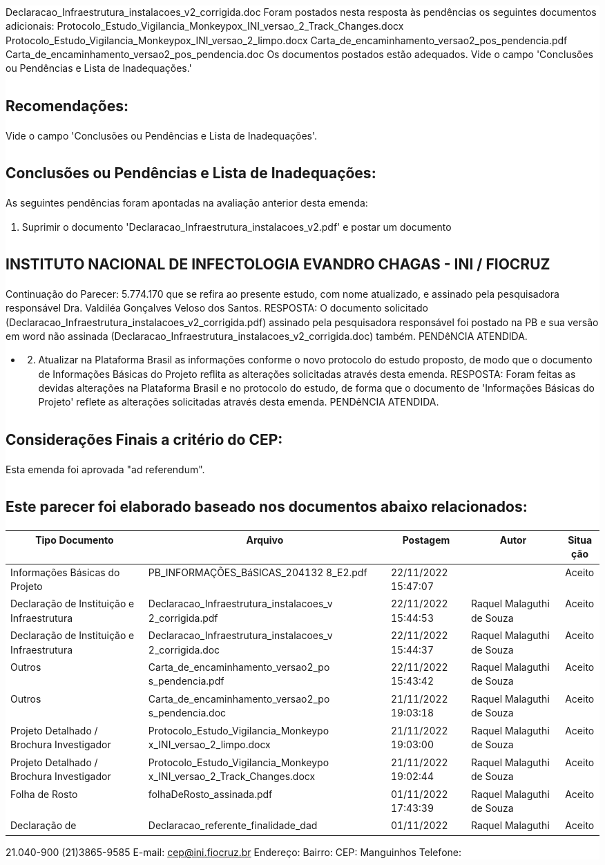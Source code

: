 Declaracao\_Infraestrutura\_instalacoes\_v2\_corrigida.doc
Foram postados nesta resposta às pendências os seguintes documentos adicionais:
Protocolo\_Estudo\_Vigilancia\_Monkeypox\_INI\_versao\_2\_Track\_Changes.docx
Protocolo\_Estudo\_Vigilancia\_Monkeypox\_INI\_versao\_2\_limpo.docx
Carta\_de\_encaminhamento\_versao2\_pos\_pendencia.pdf
Carta\_de\_encaminhamento\_versao2\_pos\_pendencia.doc
Os documentos postados estão adequados.
Vide o campo 'Conclusões ou Pendências e Lista de Inadequações.'

## Recomendações:
Vide o campo 'Conclusões ou Pendências e Lista de Inadequações'.

## Conclusões ou Pendências e Lista de Inadequações:
As seguintes pendências foram apontadas na avaliação anterior desta emenda:
1) Suprimir o documento 'Declaracao\_Infraestrutura\_instalacoes\_v2.pdf' e postar um documento

## INSTITUTO NACIONAL DE INFECTOLOGIA EVANDRO CHAGAS - INI / FIOCRUZ

Continuação do Parecer: 5.774.170
que se refira ao presente estudo, com nome atualizado, e assinado pela pesquisadora responsável Dra. Valdiléa Gonçalves Veloso dos Santos.
RESPOSTA: O documento solicitado (Declaracao\_Infraestrutura\_instalacoes\_v2\_corrigida.pdf) assinado pela  pesquisadora  responsável  foi  postado  na  PB  e  sua  versão  em  word  não  assinada (Declaracao\_Infraestrutura\_instalacoes\_v2\_corrigida.doc)  também.  PENDêNCIA  ATENDIDA.
- 2) Atualizar na Plataforma Brasil as informações conforme o novo protocolo do estudo proposto, de modo que o documento de Informações Básicas do Projeto reflita as alterações solicitadas através desta emenda. RESPOSTA: Foram feitas as devidas alterações na Plataforma Brasil e no protocolo do estudo, de forma que o documento de 'Informações Básicas do Projeto' reflete as alterações solicitadas através desta emenda. PENDêNCIA ATENDIDA.

## Considerações Finais a critério do CEP:
Esta emenda foi aprovada "ad referendum".

## Este parecer foi elaborado baseado nos documentos abaixo relacionados:
| Tipo Documento                             | Arquivo                                                                | Postagem            | Autor                     | Situação   |
|--------------------------------------------|------------------------------------------------------------------------|---------------------|---------------------------|------------|
| Informações Básicas do Projeto             | PB_INFORMAÇÕES_BáSICAS_204132 8_E2.pdf                                 | 22/11/2022 15:47:07 |                           | Aceito     |
| Declaração de Instituição e Infraestrutura | Declaracao_Infraestrutura_instalacoes_v 2_corrigida.pdf                | 22/11/2022 15:44:53 | Raquel Malaguthi de Souza | Aceito     |
| Declaração de Instituição e Infraestrutura | Declaracao_Infraestrutura_instalacoes_v 2_corrigida.doc                | 22/11/2022 15:44:37 | Raquel Malaguthi de Souza | Aceito     |
| Outros                                     | Carta_de_encaminhamento_versao2_po s_pendencia.pdf                     | 22/11/2022 15:43:42 | Raquel Malaguthi de Souza | Aceito     |
| Outros                                     | Carta_de_encaminhamento_versao2_po s_pendencia.doc                     | 21/11/2022 19:03:18 | Raquel Malaguthi de Souza | Aceito     |
| Projeto Detalhado / Brochura Investigador  | Protocolo_Estudo_Vigilancia_Monkeypo x_INI_versao_2_limpo.docx         | 21/11/2022 19:03:00 | Raquel Malaguthi de Souza | Aceito     |
| Projeto Detalhado / Brochura Investigador  | Protocolo_Estudo_Vigilancia_Monkeypo x_INI_versao_2_Track_Changes.docx | 21/11/2022 19:02:44 | Raquel Malaguthi de Souza | Aceito     |
| Folha de Rosto                             | folhaDeRosto_assinada.pdf                                              | 01/11/2022 17:43:39 | Raquel Malaguthi de Souza | Aceito     |
| Declaração de                              | Declaracao_referente_finalidade_dad                                    | 01/11/2022          | Raquel Malaguthi          | Aceito     |
21.040-900
(21)3865-9585
E-mail:
cep@ini.fiocruz.br
Endereço:
Bairro: CEP: Manguinhos
Telefone: